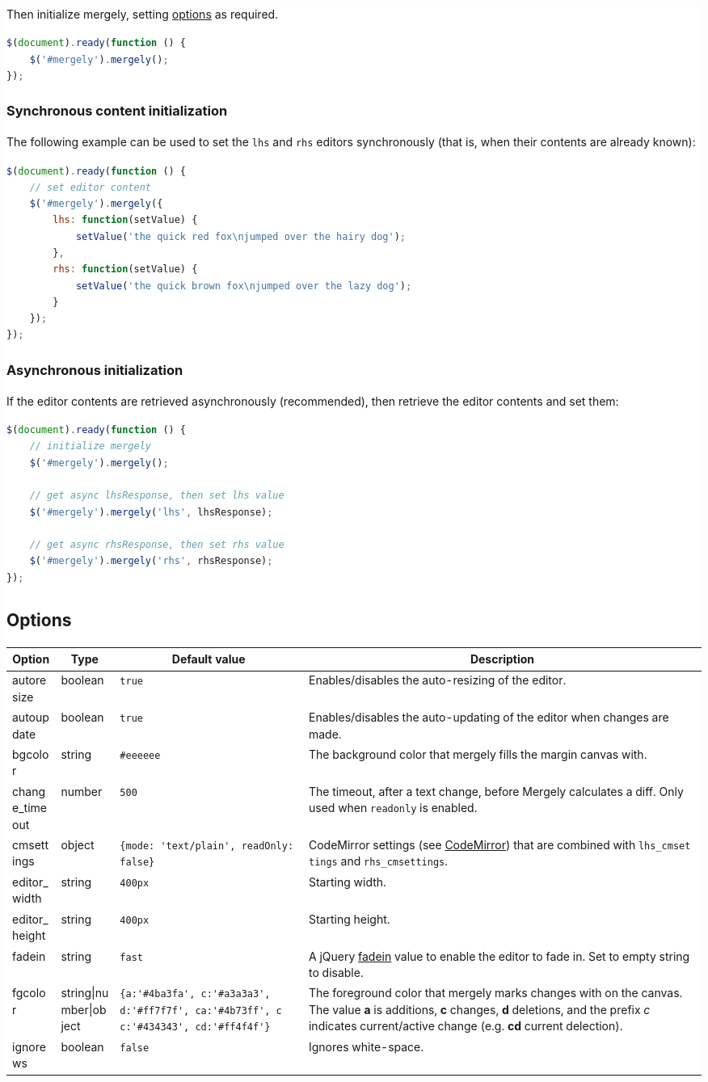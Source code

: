 Then initialize mergely, setting [options](#options) as required.

```js
$(document).ready(function () {
    $('#mergely').mergely();
});
```

### Synchronous content initialization

The following example can be used to set the `lhs` and `rhs` editors synchronously (that is, when their contents are already known):

```js
$(document).ready(function () {
    // set editor content
    $('#mergely').mergely({
        lhs: function(setValue) {
            setValue('the quick red fox\njumped over the hairy dog');
        },
        rhs: function(setValue) {
            setValue('the quick brown fox\njumped over the lazy dog');
        }
    });
});
```

### Asynchronous initialization

If the editor contents are retrieved asynchronously (recommended), then retrieve the editor contents and set them:

```js
$(document).ready(function () {
    // initialize mergely
    $('#mergely').mergely();
    
    // get async lhsResponse, then set lhs value
    $('#mergely').mergely('lhs', lhsResponse);
    
    // get async rhsResponse, then set rhs value
    $('#mergely').mergely('rhs', rhsResponse);
});
```

## Options


|Option|Type|Default value|Description|
|------|----|-------------|-----------|
|<a name="autoresize"></a>autoresize|boolean|`true`|Enables/disables the auto-resizing of the editor.|
|<a name="autoupdate"></a>autoupdate|boolean|`true`|Enables/disables the auto-updating of the editor when changes are made.|
|<a name="bgcolor"></a>bgcolor|string|`#eeeeee`|The background color that mergely fills the margin canvas with.|
|<a name="change_timeout"></a>change_timeout|number|`500`|The timeout, after a text change, before Mergely calculates a diff. Only used when `readonly` is enabled.|
|<a name="cmsettings"></a>cmsettings|object|`{mode: 'text/plain', readOnly: false}`|CodeMirror settings (see [CodeMirror](http://codemirror.net])) that are combined with `lhs_cmsettings` and `rhs_cmsettings`.|
|<a name="editor_width"></a>editor_width|string|`400px`|Starting width.|
|<a name="editor_height"></a>editor_height|string|`400px`|Starting height.|
|<a name="fadein"></a>fadein|string|`fast`|A jQuery [fadein](http://api.jquery.com/fadein) value to enable the editor to fade in. Set to empty string to disable.|
|<a name="fgcolor"></a>fgcolor|string\|number\|object|`{a:'#4ba3fa', c:'#a3a3a3', d:'#ff7f7f', ca:'#4b73ff', cc:'#434343', cd:'#ff4f4f'}`|The foreground color that mergely marks changes with on the canvas.  The value **a** is additions, **c** changes, **d** deletions, and the prefix *c* indicates current/active change (e.g. **cd** current delection).|
|<a name="ignorews"></a>ignorews|boolean|`false`|Ignores white-space.|